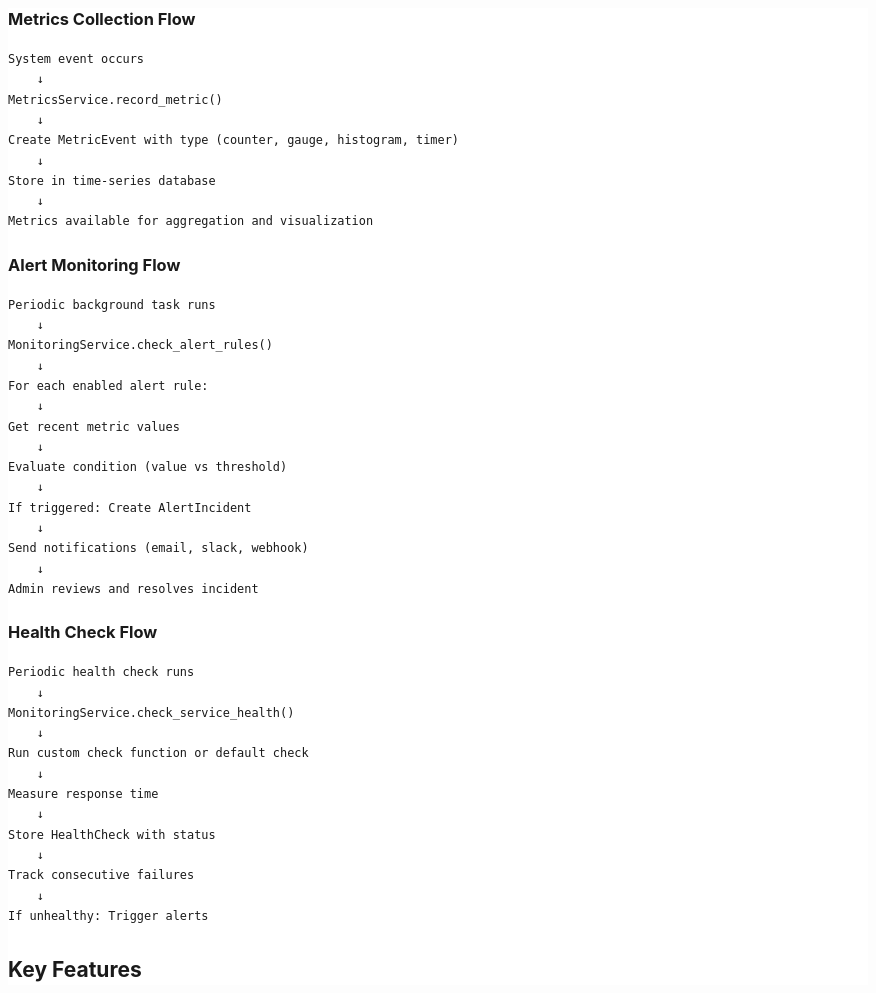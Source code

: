### Metrics Collection Flow

```
System event occurs
    ↓
MetricsService.record_metric()
    ↓
Create MetricEvent with type (counter, gauge, histogram, timer)
    ↓
Store in time-series database
    ↓
Metrics available for aggregation and visualization
```

### Alert Monitoring Flow

```
Periodic background task runs
    ↓
MonitoringService.check_alert_rules()
    ↓
For each enabled alert rule:
    ↓
Get recent metric values
    ↓
Evaluate condition (value vs threshold)
    ↓
If triggered: Create AlertIncident
    ↓
Send notifications (email, slack, webhook)
    ↓
Admin reviews and resolves incident
```

### Health Check Flow

```
Periodic health check runs
    ↓
MonitoringService.check_service_health()
    ↓
Run custom check function or default check
    ↓
Measure response time
    ↓
Store HealthCheck with status
    ↓
Track consecutive failures
    ↓
If unhealthy: Trigger alerts
```

## Key Features
